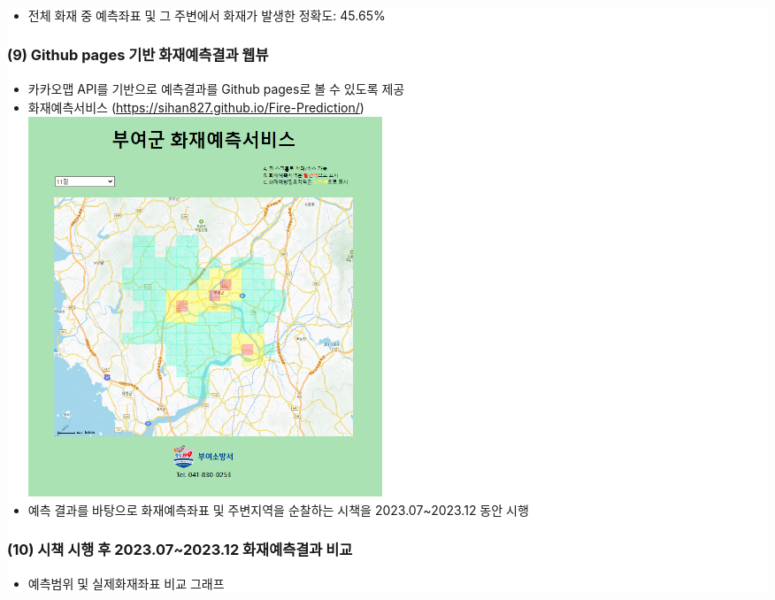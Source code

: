 - 전체 화재 중 예측좌표 및 그 주변에서 화재가 발생한 정확도: 45.65%

### (9) Github pages 기반 화재예측결과 웹뷰
- 카카오맵 API를 기반으로 예측결과를 Github pages로 볼 수 있도록 제공
- 화재예측서비스 (https://sihan827.github.io/Fire-Prediction/) \
    <img src="./readme_image/15.web-service.png" width=400>
- 예측 결과를 바탕으로 화재예측좌표 및 주변지역을 순찰하는 시책을 2023.07~2023.12 동안 시행

### (10) 시책 시행 후 2023.07~2023.12 화재예측결과 비교
- 예측범위 및 실제화재좌표 비교 그래프